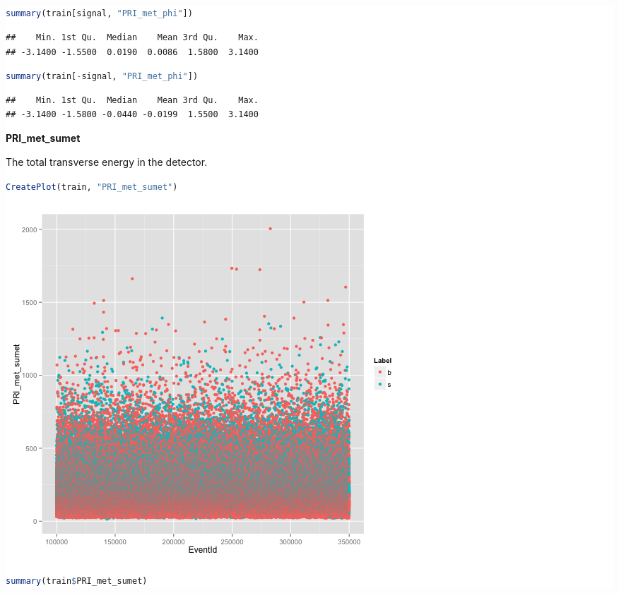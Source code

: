 ```r
summary(train[signal, "PRI_met_phi"])
```

```
##    Min. 1st Qu.  Median    Mean 3rd Qu.    Max. 
## -3.1400 -1.5500  0.0190  0.0086  1.5800  3.1400
```

```r
summary(train[-signal, "PRI_met_phi"])
```

```
##    Min. 1st Qu.  Median    Mean 3rd Qu.    Max. 
## -3.1400 -1.5800 -0.0440 -0.0199  1.5500  3.1400
```


**PRI_met_sumet**

The total transverse energy in the detector.

```r
CreatePlot(train, "PRI_met_sumet")
```

![plot of chunk pri_met_sumet](figure/pri_met_sumet.png) 


```r
summary(train$PRI_met_sumet)
```
